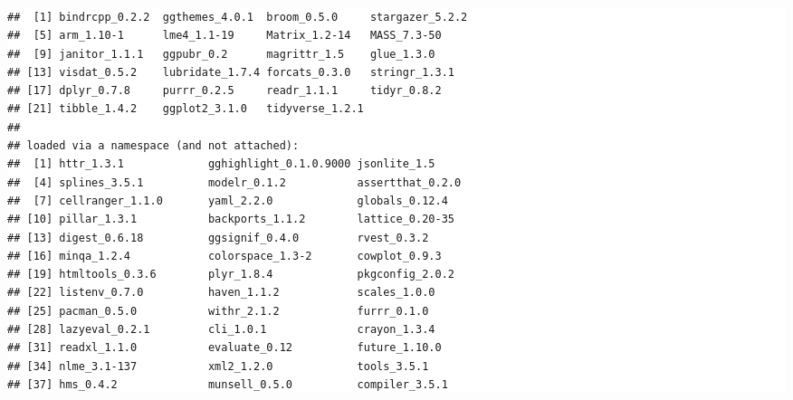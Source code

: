     ##  [1] bindrcpp_0.2.2  ggthemes_4.0.1  broom_0.5.0     stargazer_5.2.2
    ##  [5] arm_1.10-1      lme4_1.1-19     Matrix_1.2-14   MASS_7.3-50    
    ##  [9] janitor_1.1.1   ggpubr_0.2      magrittr_1.5    glue_1.3.0     
    ## [13] visdat_0.5.2    lubridate_1.7.4 forcats_0.3.0   stringr_1.3.1  
    ## [17] dplyr_0.7.8     purrr_0.2.5     readr_1.1.1     tidyr_0.8.2    
    ## [21] tibble_1.4.2    ggplot2_3.1.0   tidyverse_1.2.1
    ## 
    ## loaded via a namespace (and not attached):
    ##  [1] httr_1.3.1             gghighlight_0.1.0.9000 jsonlite_1.5          
    ##  [4] splines_3.5.1          modelr_0.1.2           assertthat_0.2.0      
    ##  [7] cellranger_1.1.0       yaml_2.2.0             globals_0.12.4        
    ## [10] pillar_1.3.1           backports_1.1.2        lattice_0.20-35       
    ## [13] digest_0.6.18          ggsignif_0.4.0         rvest_0.3.2           
    ## [16] minqa_1.2.4            colorspace_1.3-2       cowplot_0.9.3         
    ## [19] htmltools_0.3.6        plyr_1.8.4             pkgconfig_2.0.2       
    ## [22] listenv_0.7.0          haven_1.1.2            scales_1.0.0          
    ## [25] pacman_0.5.0           withr_2.1.2            furrr_0.1.0           
    ## [28] lazyeval_0.2.1         cli_1.0.1              crayon_1.3.4          
    ## [31] readxl_1.1.0           evaluate_0.12          future_1.10.0         
    ## [34] nlme_3.1-137           xml2_1.2.0             tools_3.5.1           
    ## [37] hms_0.4.2              munsell_0.5.0          compiler_3.5.1        